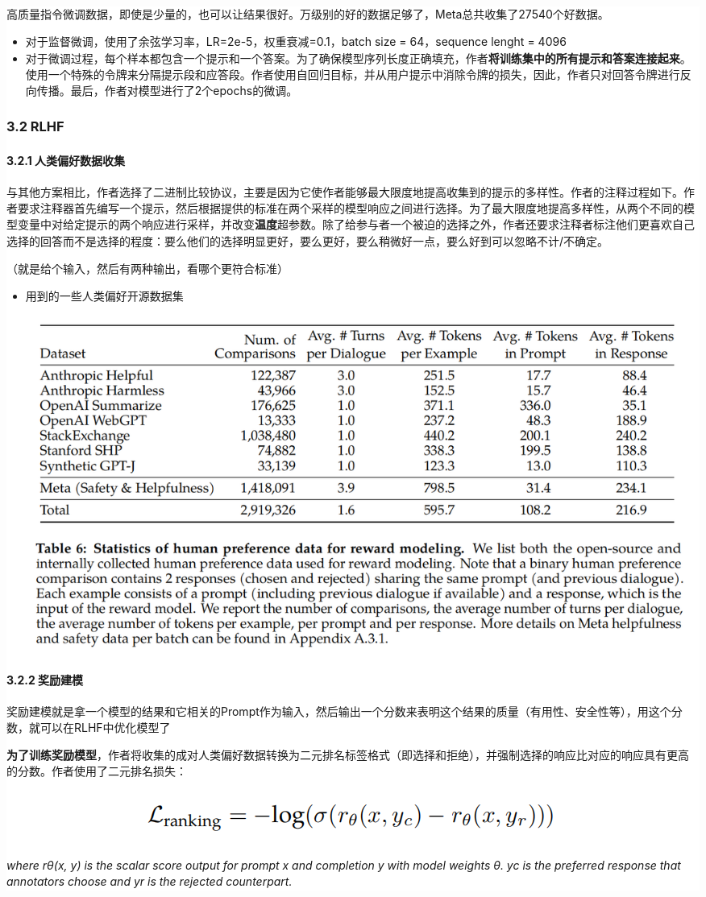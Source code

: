 高质量指令微调数据，即使是少量的，也可以让结果很好。万级别的好的数据足够了，Meta总共收集了27540个好数据。

- 对于监督微调，使用了余弦学习率，LR=2e-5，权重衰减=0.1，batch size = 64，sequence lenght = 4096
- 对于微调过程，每个样本都包含一个提示和一个答案。为了确保模型序列长度正确填充，作者**将训练集中的所有提示和答案连接起来**。使用一个特殊的令牌来分隔提示段和应答段。作者使用自回归目标，并从用户提示中消除令牌的损失，因此，作者只对回答令牌进行反向传播。最后，作者对模型进行了2个epochs的微调。

### 3.2 RLHF

#### 3.2.1 人类偏好数据收集

与其他方案相比，作者选择了二进制比较协议，主要是因为它使作者能够最大限度地提高收集到的提示的多样性。作者的注释过程如下。作者要求注释器首先编写一个提示，然后根据提供的标准在两个采样的模型响应之间进行选择。为了最大限度地提高多样性，从两个不同的模型变量中对给定提示的两个响应进行采样，并改变**温度**超参数。除了给参与者一个被迫的选择之外，作者还要求注释者标注他们更喜欢自己选择的回答而不是选择的程度：要么他们的选择明显更好，要么更好，要么稍微好一点，要么好到可以忽略不计/不确定。

（就是给个输入，然后有两种输出，看哪个更符合标准）

- 用到的一些人类偏好开源数据集

  ![1690115105928](image/LLaMA2_paper/1690115105928.png)

#### 3.2.2 奖励建模

奖励建模就是拿一个模型的结果和它相关的Prompt作为输入，然后输出一个分数来表明这个结果的质量（有用性、安全性等），用这个分数，就可以在RLHF中优化模型了

**为了训练奖励模型**，作者将收集的成对人类偏好数据转换为二元排名标签格式（即选择和拒绝），并强制选择的响应比对应的响应具有更高的分数。作者使用了二元排名损失：

<div align=center><img src='./image/LLaMA2_paper/1690116093348.png'/></div>

*where rθ(x, y) is the scalar score output for prompt x and completion y with model weights θ. yc is the preferred response that annotators choose and yr is the rejected counterpart.*
